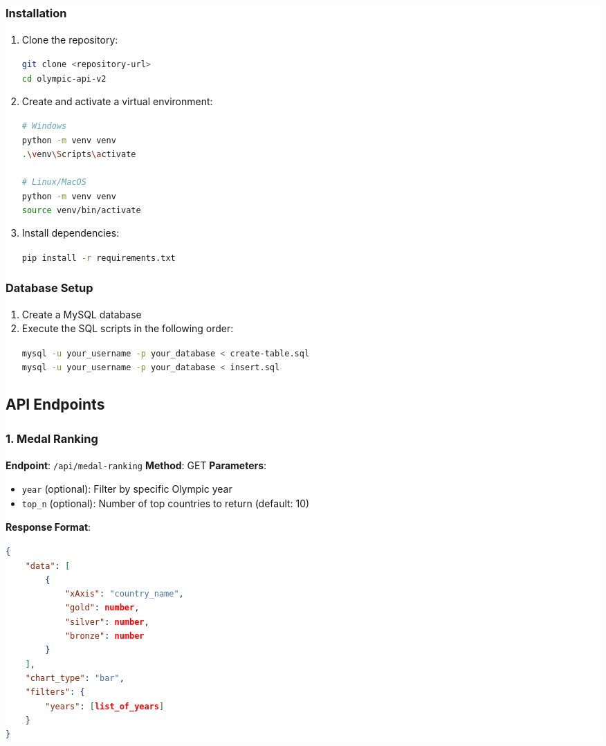 ### Installation

1. Clone the repository:

   ```bash
   git clone <repository-url>
   cd olympic-api-v2
   ```

2. Create and activate a virtual environment:

   ```bash
   # Windows
   python -m venv venv
   .\venv\Scripts\activate

   # Linux/MacOS
   python -m venv venv
   source venv/bin/activate
   ```

3. Install dependencies:
   ```bash
   pip install -r requirements.txt
   ```

### Database Setup

1. Create a MySQL database
2. Execute the SQL scripts in the following order:
   ```bash
   mysql -u your_username -p your_database < create-table.sql
   mysql -u your_username -p your_database < insert.sql
   ```

## API Endpoints

### 1. Medal Ranking

**Endpoint**: `/api/medal-ranking`
**Method**: GET
**Parameters**:

- `year` (optional): Filter by specific Olympic year
- `top_n` (optional): Number of top countries to return (default: 10)

**Response Format**:

```json
{
    "data": [
        {
            "xAxis": "country_name",
            "gold": number,
            "silver": number,
            "bronze": number
        }
    ],
    "chart_type": "bar",
    "filters": {
        "years": [list_of_years]
    }
}
```
